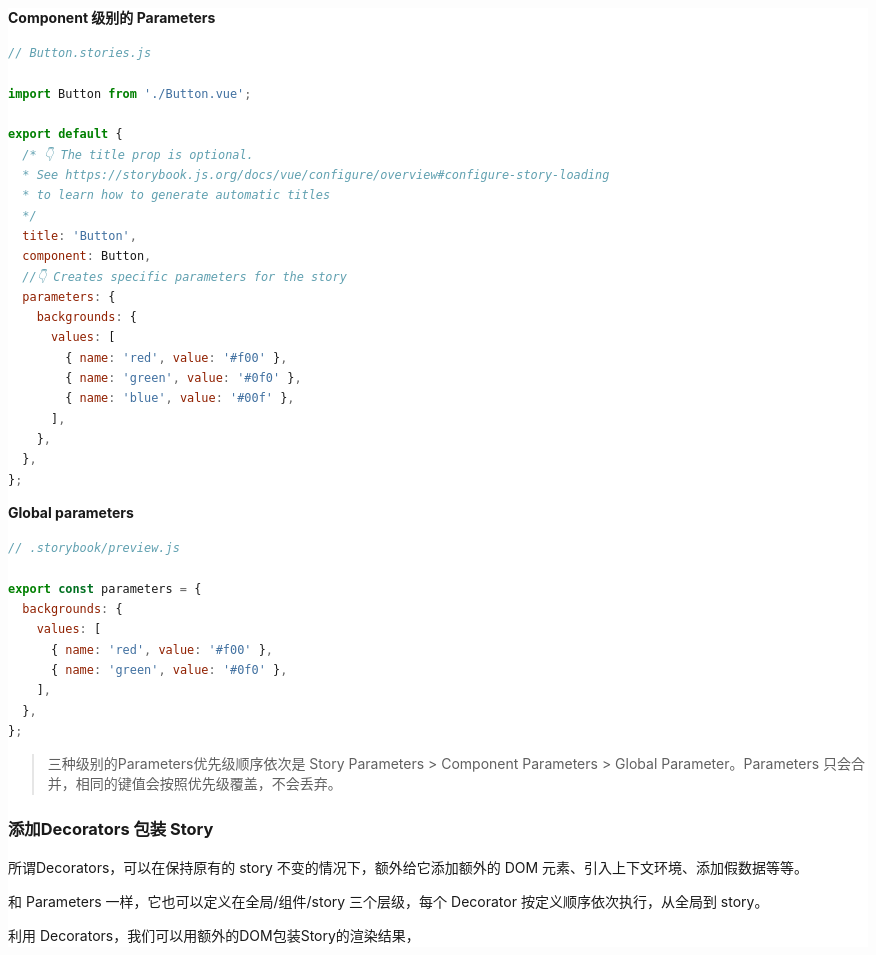 ```javascript
```

**Component 级别的 Parameters**

```javascript
// Button.stories.js

import Button from './Button.vue';

export default {
  /* 👇 The title prop is optional.
  * See https://storybook.js.org/docs/vue/configure/overview#configure-story-loading
  * to learn how to generate automatic titles
  */
  title: 'Button',
  component: Button,
  //👇 Creates specific parameters for the story
  parameters: {
    backgrounds: {
      values: [
        { name: 'red', value: '#f00' },
        { name: 'green', value: '#0f0' },
        { name: 'blue', value: '#00f' },
      ],
    },
  },
};
```

**Global parameters**

```javascript
// .storybook/preview.js

export const parameters = {
  backgrounds: {
    values: [
      { name: 'red', value: '#f00' },
      { name: 'green', value: '#0f0' },
    ],
  },
};
```

> 三种级别的Parameters优先级顺序依次是 Story Parameters > Component Parameters > Global Parameter。Parameters 只会合并，相同的键值会按照优先级覆盖，不会丢弃。

### 添加Decorators 包装 Story

所谓Decorators，可以在保持原有的 story 不变的情况下，额外给它添加额外的 DOM 元素、引入上下文环境、添加假数据等等。

和 Parameters 一样，它也可以定义在全局/组件/story 三个层级，每个 Decorator 按定义顺序依次执行，从全局到 story。

利用 Decorators，我们可以用额外的DOM包装Story的渲染结果，
